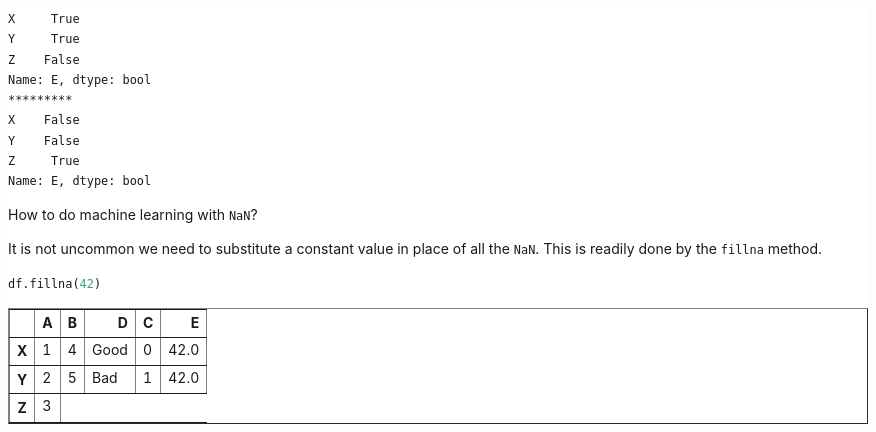     X     True
    Y     True
    Z    False
    Name: E, dtype: bool
    *********
    X    False
    Y    False
    Z     True
    Name: E, dtype: bool


How to do machine learning with `NaN`?

It is not uncommon we need to substitute a constant value in place of all the `NaN`. 
This is readily done by the `fillna` method.


```python
df.fillna(42)
```




<div>
<style scoped>
    .dataframe tbody tr th:only-of-type {
        vertical-align: middle;
    }

    .dataframe tbody tr th {
        vertical-align: top;
    }

    .dataframe thead th {
        text-align: right;
    }
</style>
<table border="1" class="dataframe">
  <thead>
    <tr style="text-align: right;">
      <th></th>
      <th>A</th>
      <th>B</th>
      <th>D</th>
      <th>C</th>
      <th>E</th>
    </tr>
  </thead>
  <tbody>
    <tr>
      <th>X</th>
      <td>1</td>
      <td>4</td>
      <td>Good</td>
      <td>0</td>
      <td>42.0</td>
    </tr>
    <tr>
      <th>Y</th>
      <td>2</td>
      <td>5</td>
      <td>Bad</td>
      <td>1</td>
      <td>42.0</td>
    </tr>
    <tr>
      <th>Z</th>
      <td>3</td>